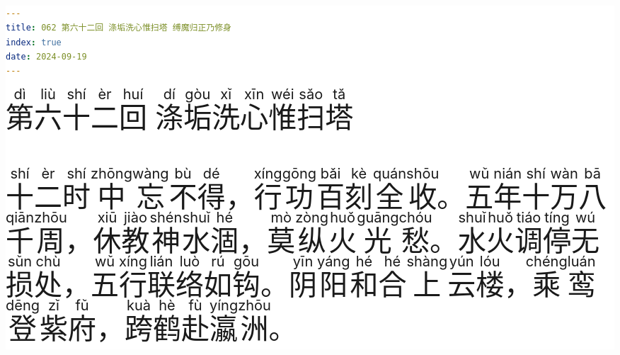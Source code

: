 ```yaml
---
title: 062 第六十二回 涤垢洗心惟扫塔 缚魔归正乃修身
index: true
date: 2024-09-19
---
```


<style>
  div.content {
    font-size: 30pt;
  }
</style>
<div class="content">
            <ruby>第<rt>dì</rt></ruby><ruby>六<rt>liù</rt></ruby><ruby>十<rt>shí</rt></ruby><ruby>二<rt>èr</rt></ruby><ruby>回<rt>huí</rt></ruby> <ruby>涤<rt>dí</rt></ruby><ruby>垢<rt>gòu</rt></ruby><ruby>洗<rt>xǐ</rt></ruby><ruby>心<rt>xīn</rt></ruby><ruby>惟<rt>wéi</rt></ruby><ruby>扫<rt>sǎo</rt></ruby><ruby>塔<rt>tǎ</rt></ruby> 

<ruby>十<rt>shí</rt></ruby><ruby>二<rt>èr</rt></ruby><ruby>时<rt>shí</rt></ruby><ruby>中<rt>zhōng</rt></ruby><ruby>忘<rt>wàng</rt></ruby><ruby>不<rt>bù</rt></ruby><ruby>得<rt>dé</rt></ruby>，<ruby>行<rt>xíng</rt></ruby><ruby>功<rt>gōng</rt></ruby><ruby>百<rt>bǎi</rt></ruby><ruby>刻<rt>kè</rt></ruby><ruby>全<rt>quán</rt></ruby><ruby>收<rt>shōu</rt></ruby>。<ruby>五<rt>wǔ</rt></ruby><ruby>年<rt>nián</rt></ruby><ruby>十<rt>shí</rt></ruby><ruby>万<rt>wàn</rt></ruby><ruby>八<rt>bā</rt></ruby><ruby>千<rt>qiān</rt></ruby><ruby>周<rt>zhōu</rt></ruby>，<ruby>休<rt>xiū</rt></ruby><ruby>教<rt>jiào</rt></ruby><ruby>神<rt>shén</rt></ruby><ruby>水<rt>shuǐ</rt></ruby><ruby>涸<rt>hé</rt></ruby>，<ruby>莫<rt>mò</rt></ruby><ruby>纵<rt>zòng</rt></ruby><ruby>火<rt>huǒ</rt></ruby><ruby>光<rt>guāng</rt></ruby><ruby>愁<rt>chóu</rt></ruby>。<ruby>水<rt>shuǐ</rt></ruby><ruby>火<rt>huǒ</rt></ruby><ruby>调<rt>tiáo</rt></ruby><ruby>停<rt>tíng</rt></ruby><ruby>无<rt>wú</rt></ruby><ruby>损<rt>sǔn</rt></ruby><ruby>处<rt>chù</rt></ruby>，<ruby>五<rt>wǔ</rt></ruby><ruby>行<rt>xíng</rt></ruby><ruby>联<rt>lián</rt></ruby><ruby>络<rt>luò</rt></ruby><ruby>如<rt>rú</rt></ruby><ruby>钩<rt>gōu</rt></ruby>。<ruby>阴<rt>yīn</rt></ruby><ruby>阳<rt>yáng</rt></ruby><ruby>和<rt>hé</rt></ruby><ruby>合<rt>hé</rt></ruby><ruby>上<rt>shàng</rt></ruby><ruby>云<rt>yún</rt></ruby><ruby>楼<rt>lóu</rt></ruby>，<ruby>乘<rt>chéng</rt></ruby><ruby>鸾<rt>luán</rt></ruby><ruby>登<rt>dēng</rt></ruby><ruby>紫<rt>zǐ</rt></ruby><ruby>府<rt>fǔ</rt></ruby>，<ruby>跨<rt>kuà</rt></ruby><ruby>鹤<rt>hè</rt></ruby><ruby>赴<rt>fù</rt></ruby><ruby>瀛<rt>yíng</rt></ruby><ruby>洲<rt>zhōu</rt></ruby>。

